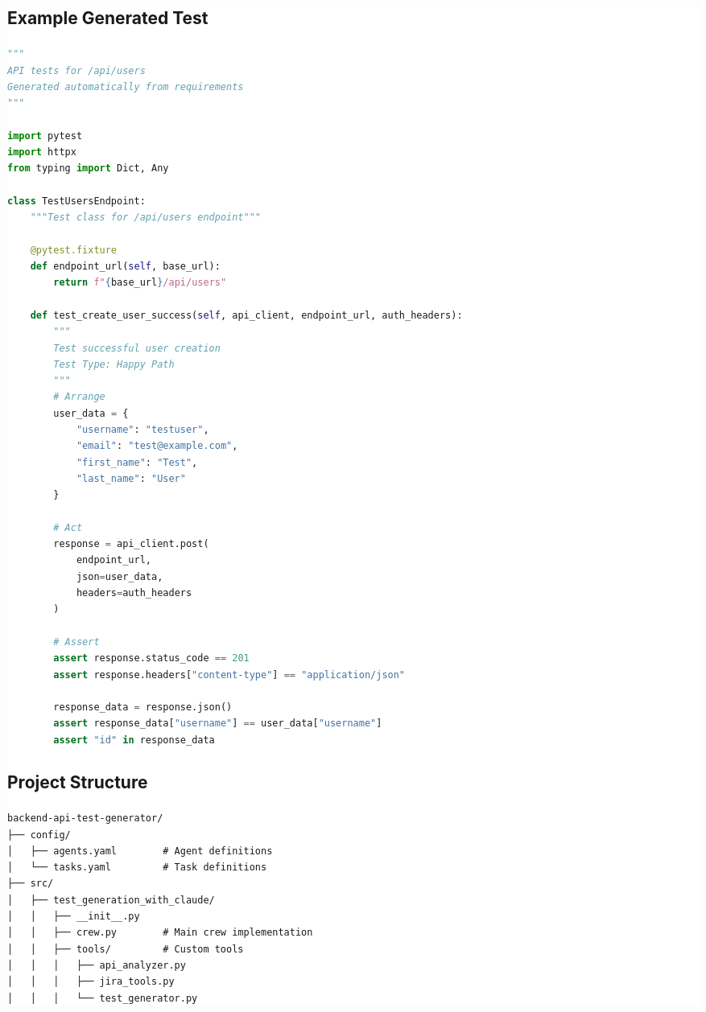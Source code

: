 ## Example Generated Test

```python
"""
API tests for /api/users
Generated automatically from requirements
"""

import pytest
import httpx
from typing import Dict, Any

class TestUsersEndpoint:
    """Test class for /api/users endpoint"""
    
    @pytest.fixture
    def endpoint_url(self, base_url):
        return f"{base_url}/api/users"
    
    def test_create_user_success(self, api_client, endpoint_url, auth_headers):
        """
        Test successful user creation
        Test Type: Happy Path
        """
        # Arrange
        user_data = {
            "username": "testuser",
            "email": "test@example.com",
            "first_name": "Test",
            "last_name": "User"
        }
        
        # Act
        response = api_client.post(
            endpoint_url,
            json=user_data,
            headers=auth_headers
        )
        
        # Assert
        assert response.status_code == 201
        assert response.headers["content-type"] == "application/json"
        
        response_data = response.json()
        assert response_data["username"] == user_data["username"]
        assert "id" in response_data
```

## Project Structure

```
backend-api-test-generator/
├── config/
│   ├── agents.yaml        # Agent definitions
│   └── tasks.yaml         # Task definitions
├── src/
│   ├── test_generation_with_claude/
│   │   ├── __init__.py
│   │   ├── crew.py        # Main crew implementation
│   │   ├── tools/         # Custom tools
│   │   │   ├── api_analyzer.py
│   │   │   ├── jira_tools.py
│   │   │   └── test_generator.py
```